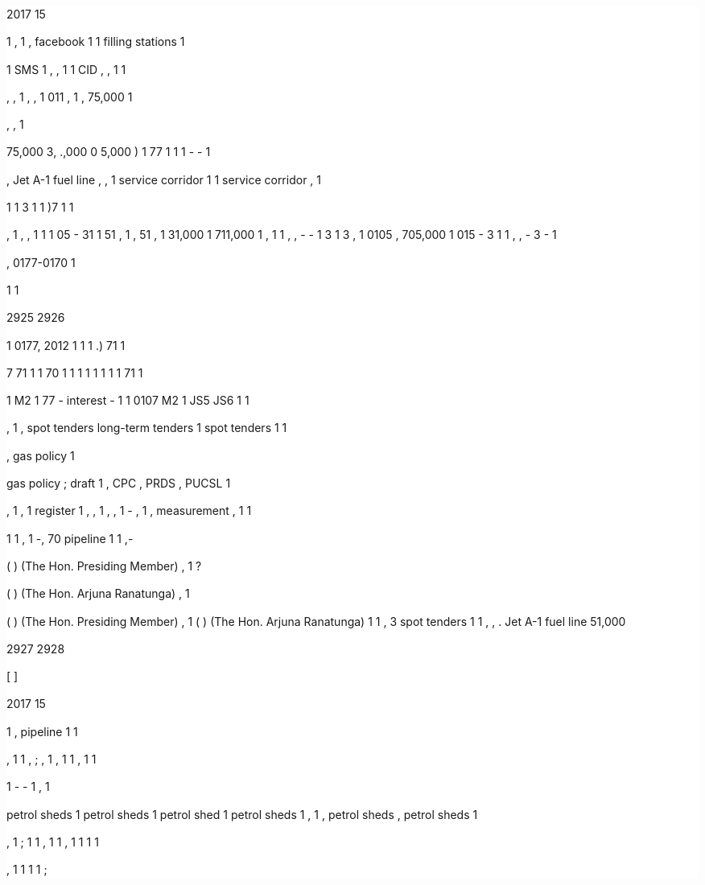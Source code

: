 2017 15

1 , 1 , facebook 1 1 filling stations 1

1 SMS 1 , , 1 1 CID , , 1 1

, , 1 , , 1 011 , 1 , 75,000 1

, , 1

75,000 3, .,000 0 5,000 ) 1 77 1 1 1 - - 1

, Jet A-1 fuel line , , 1 service corridor 1 1 service corridor , 1

1 1 3 1 1 )7 1 1

, 1 , , 1 1 1 05 - 31 1 51 , 1 , 51 , 1 31,000 1 711,000 1 , 1 1 , , - - 1 3 1 3 , 1 0105 , 705,000 1 015 - 3 1 1 , , - 3 - 1

, 0177-0170 1

1 1

2925 2926

1 0177, 2012 1 1 1 .) 71 1

7 71 1 1 70 1 1 1 1 1 1 1 1 71 1

1 M2 1 77 - interest - 1 1 0107 M2 1 JS5 JS6 1 1

, 1 , spot tenders long-term tenders 1 spot tenders 1 1

, gas policy 1

gas policy ; draft 1 , CPC , PRDS , PUCSL 1

, 1 , 1 register 1 , , 1 , , 1 - , 1 , measurement , 1 1

1 1 , 1 -, 70 pipeline 1 1 ,-

( ) (The Hon. Presiding Member) , 1 ?

( ) (The Hon. Arjuna Ranatunga) , 1

( ) (The Hon. Presiding Member) , 1 ( ) (The Hon. Arjuna Ranatunga) 1 1 , 3 spot tenders 1 1 , , . Jet A-1 fuel line 51,000

2927 2928

[ ]

2017 15

1 , pipeline 1 1

, 1 1 , ; , 1 , 1 1 , 1 1

1 - - 1 , 1

petrol sheds 1 petrol sheds 1 petrol shed 1 petrol sheds 1 , 1 , petrol sheds , petrol sheds 1

, 1 ; 1 1 , 1 1 , 1 1 1 1

, 1 1 1 1 ;
